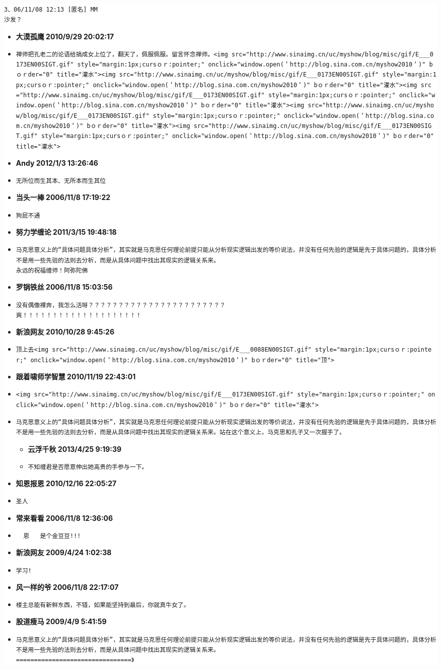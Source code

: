   ```
  3、06/11/08 12:13 [匿名] MM
  沙发？
  ```
- **大漠孤鹰 2010/9/29 20:02:17**
- ```
  禅师把孔老二的论语给搞成女上位了，翻天了，佩服佩服。留言怀念禅师。<img src="http://www.sinaimg.cn/uc/myshow/blog/misc/gif/E___0173EN00SIGT.gif" style="margin:1px;cursｏｒ:pointer;" onclick="window.open(＇http://blog.sina.com.cn/myshow2010＇)" bｏｒder="0" title="灌水"><img src="http://www.sinaimg.cn/uc/myshow/blog/misc/gif/E___0173EN00SIGT.gif" style="margin:1px;cursｏｒ:pointer;" onclick="window.open(＇http://blog.sina.com.cn/myshow2010＇)" bｏｒder="0" title="灌水"><img src="http://www.sinaimg.cn/uc/myshow/blog/misc/gif/E___0173EN00SIGT.gif" style="margin:1px;cursｏｒ:pointer;" onclick="window.open(＇http://blog.sina.com.cn/myshow2010＇)" bｏｒder="0" title="灌水"><img src="http://www.sinaimg.cn/uc/myshow/blog/misc/gif/E___0173EN00SIGT.gif" style="margin:1px;cursｏｒ:pointer;" onclick="window.open(＇http://blog.sina.com.cn/myshow2010＇)" bｏｒder="0" title="灌水"><img src="http://www.sinaimg.cn/uc/myshow/blog/misc/gif/E___0173EN00SIGT.gif" style="margin:1px;cursｏｒ:pointer;" onclick="window.open(＇http://blog.sina.com.cn/myshow2010＇)" bｏｒder="0" title="灌水">
  ```
- **Andy 2012/1/3 13:26:46**
- ```
  无所位而生其本、无所本而生其位
  ```
- **当头一棒 2006/11/8 17:19:22**
- ```
  狗屁不通
  ```
- **努力学缠论 2011/3/15 19:48:18**
- ```
  马克思意义上的“具体问题具体分析”，其实就是马克思任何理论前提只能从分析现实逻辑出发的等价说法，并没有任何先验的逻辑是先于具体问题的，具体分析不是用一些先验的法则去分析，而是从具体问题中找出其现实的逻辑关系来。
  永远的祝福缠师！阿弥陀佛
  ```
- **罗锅铁丝 2006/11/8 15:03:56**
- ```
  没有偶像裸奔，我怎么活呀？？？？？？？？？？？？？？？？？？？？？？？
  爽！！！！！！！！！！！！！！！！！！！！
  ```
- **新浪网友 2010/10/28 9:45:26**
- ```
  顶上去<img src="http://www.sinaimg.cn/uc/myshow/blog/misc/gif/E___0088EN00SIGT.gif" style="margin:1px;cursｏｒ:pointer;" onclick="window.open(＇http://blog.sina.com.cn/myshow2010＇)" bｏｒder="0" title="顶">
  ```
- **跟着啸师学智慧 2010/11/19 22:43:01**
- ```
  <img src="http://www.sinaimg.cn/uc/myshow/blog/misc/gif/E___0173EN00SIGT.gif" style="margin:1px;cursｏｒ:pointer;" onclick="window.open(＇http://blog.sina.com.cn/myshow2010＇)" bｏｒder="0" title="灌水">
  ```
- ```
  马克思意义上的“具体问题具体分析”，其实就是马克思任何理论前提只能从分析现实逻辑出发的等价说法，并没有任何先验的逻辑是先于具体问题的，具体分析不是用一些先验的法则去分析，而是从具体问题中找出其现实的逻辑关系来。站在这个意义上，马克思和孔子又一次握手了。
  ```
   - **云浮千秋 2013/4/25 9:19:39**
   - ```
     不知缠君是否愿意伸出她高贵的手参与一下。
     ```
- **知恩报恩 2010/12/16 22:05:27**
- ```
  圣人
  ```
- **常来看看 2006/11/8 12:36:06**
- ```
    恩   是个金豆豆!!!
  ```
- **新浪网友 2009/4/24 1:02:38**
- ```
  学习!
  ```
- **风一样的爷 2006/11/8 22:17:07**
- ```
  楼主总能有新鲜东西，不错，如果能坚持到最后，你就真牛女了。
  ```
- **股道瘦马 2009/4/9 5:41:59**
- ```
  马克思意义上的“具体问题具体分析”，其实就是马克思任何理论前提只能从分析现实逻辑出发的等价说法，并没有任何先验的逻辑是先于具体问题的，具体分析不是用一些先验的法则去分析，而是从具体问题中找出其现实的逻辑关系来。
  ================================》